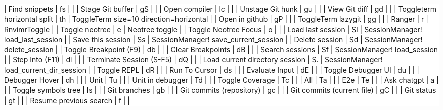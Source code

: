 | Find snippets |  fs |  |
| Stage Git buffer |  gS |  |
| Open compiler |  lc |  |
| Unstage Git hunk |  gu |  |
| View Git diff |  gd |  |
| Toggleterm horizontal split |  th | <Cmd>ToggleTerm size=10 direction=horizontal<CR> |
| Open in github  |  gP |  |
| ToggleTerm lazygit |  gg |  |
| Ranger |  r | <Cmd>RnvimrToggle<CR> |
| Toggle neotree |  e | <Cmd>Neotree toggle<CR> |
| Toggle Neotree Focus |  o |  |
| Load last session |  Sl | <Cmd>SessionManager! load_last_session<CR> |
| Save this session |  Ss | <Cmd>SessionManager! save_current_session<CR> |
| Delete session |  Sd | <Cmd>SessionManager! delete_session<CR> |
| Toggle Breakpoint (F9) |  db |  |
| Clear Breakpoints |  dB |  |
| Search sessions |  Sf | <Cmd>SessionManager! load_session<CR> |
| Step Into (F11) |  di |  |
| Terminate Session (S-F5) |  dQ |  |
| Load current directory session |  S. | <Cmd>SessionManager! load_current_dir_session<CR> |
| Toggle REPL |  dR |  |
| Run To Cursor |  ds |  |
| Evaluate Input |  dE |  |
| Toggle Debugger UI |  du |  |
| Debugger Hover |  dh |  |
| Unit |  Tu |  |
| Unit in debugger |  Td |  |
| Toggle Coverage |  Tc |  |
| All |  Ta |  |
| E2e |  Te |  |
| Ask chatgpt |  a |  |
| Toggle symbols tree |  ls |  |
| Git branches |  gb |  |
| Git commits (repository) |  gc |  |
| Git commits (current file) |  gC |  |
| Git status |  gt |  |
| Resume previous search |  f<CR> |  |